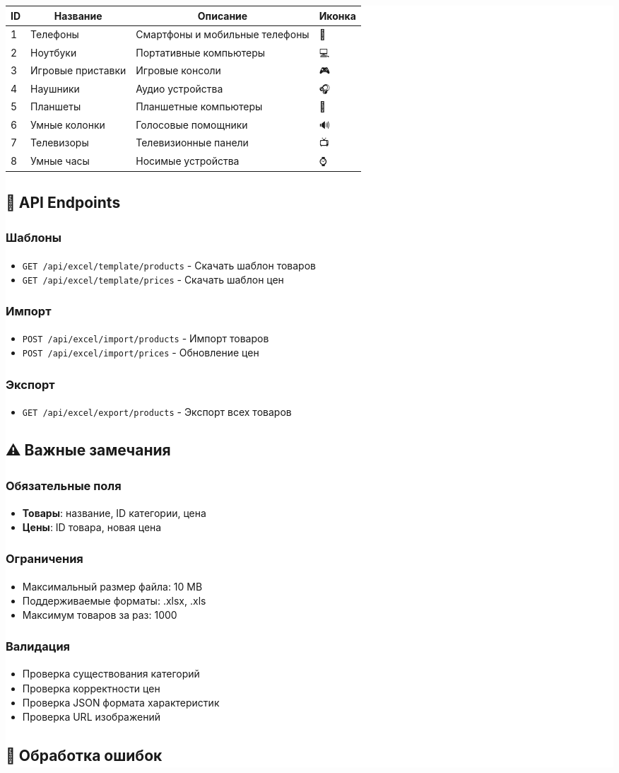 | ID | Название | Описание | Иконка |
|----|----------|----------|---------|
| 1 | Телефоны | Смартфоны и мобильные телефоны | 📱 |
| 2 | Ноутбуки | Портативные компьютеры | 💻 |
| 3 | Игровые приставки | Игровые консоли | 🎮 |
| 4 | Наушники | Аудио устройства | 🎧 |
| 5 | Планшеты | Планшетные компьютеры | 📱 |
| 6 | Умные колонки | Голосовые помощники | 🔊 |
| 7 | Телевизоры | Телевизионные панели | 📺 |
| 8 | Умные часы | Носимые устройства | ⌚ |

## 🔧 API Endpoints

### Шаблоны
- `GET /api/excel/template/products` - Скачать шаблон товаров
- `GET /api/excel/template/prices` - Скачать шаблон цен

### Импорт
- `POST /api/excel/import/products` - Импорт товаров
- `POST /api/excel/import/prices` - Обновление цен

### Экспорт
- `GET /api/excel/export/products` - Экспорт всех товаров

## ⚠️ Важные замечания

### Обязательные поля
- **Товары**: название, ID категории, цена
- **Цены**: ID товара, новая цена

### Ограничения
- Максимальный размер файла: 10 MB
- Поддерживаемые форматы: .xlsx, .xls
- Максимум товаров за раз: 1000

### Валидация
- Проверка существования категорий
- Проверка корректности цен
- Проверка JSON формата характеристик
- Проверка URL изображений

## 🚨 Обработка ошибок
